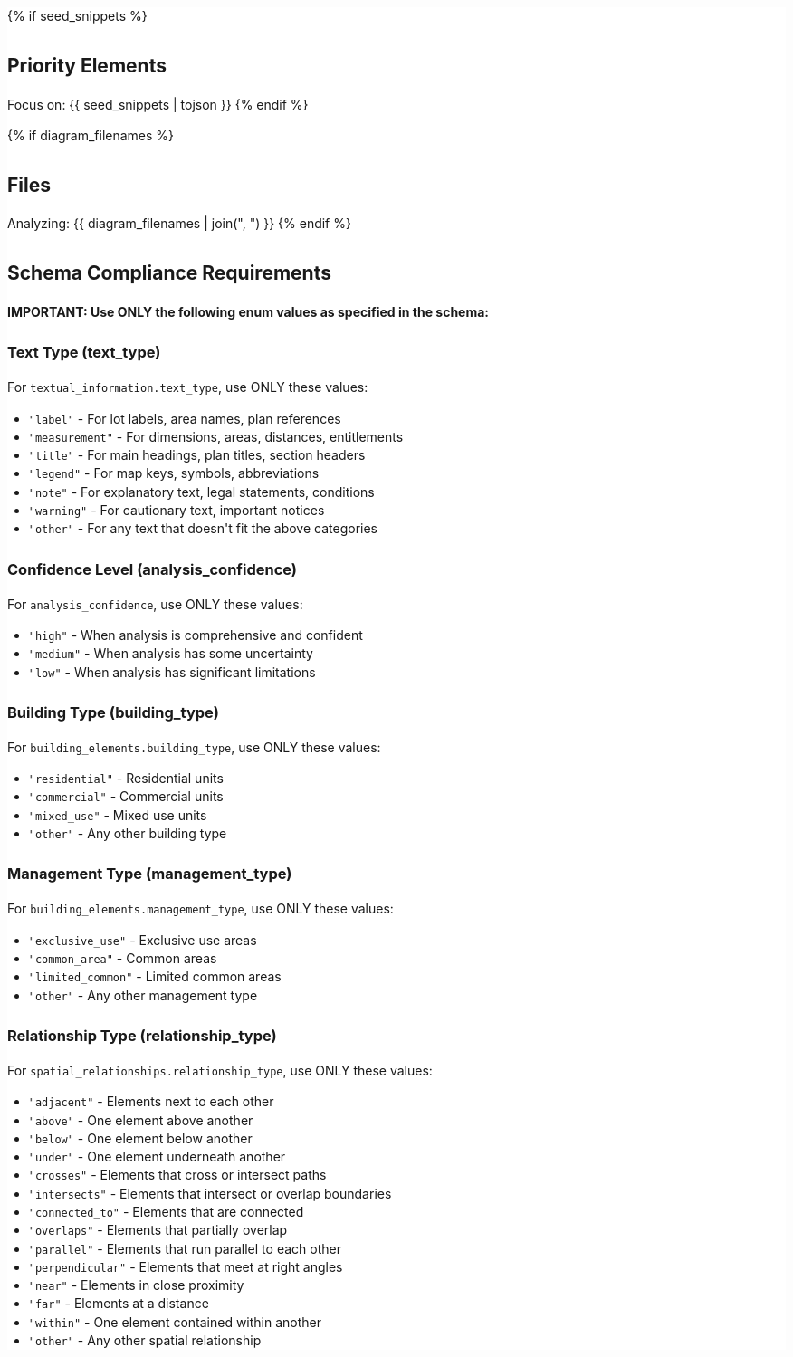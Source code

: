 {% if seed_snippets %}
## Priority Elements
Focus on: {{ seed_snippets | tojson }}
{% endif %}

{% if diagram_filenames %}
## Files
Analyzing: {{ diagram_filenames | join(", ") }}
{% endif %}

## Schema Compliance Requirements

**IMPORTANT: Use ONLY the following enum values as specified in the schema:**

### Text Type (text_type)
For `textual_information.text_type`, use ONLY these values:
- `"label"` - For lot labels, area names, plan references
- `"measurement"` - For dimensions, areas, distances, entitlements
- `"title"` - For main headings, plan titles, section headers
- `"legend"` - For map keys, symbols, abbreviations
- `"note"` - For explanatory text, legal statements, conditions
- `"warning"` - For cautionary text, important notices
- `"other"` - For any text that doesn't fit the above categories

### Confidence Level (analysis_confidence)
For `analysis_confidence`, use ONLY these values:
- `"high"` - When analysis is comprehensive and confident
- `"medium"` - When analysis has some uncertainty
- `"low"` - When analysis has significant limitations

### Building Type (building_type)
For `building_elements.building_type`, use ONLY these values:
- `"residential"` - Residential units
- `"commercial"` - Commercial units
- `"mixed_use"` - Mixed use units
- `"other"` - Any other building type

### Management Type (management_type)
For `building_elements.management_type`, use ONLY these values:
- `"exclusive_use"` - Exclusive use areas
- `"common_area"` - Common areas
- `"limited_common"` - Limited common areas
- `"other"` - Any other management type

### Relationship Type (relationship_type)
For `spatial_relationships.relationship_type`, use ONLY these values:
- `"adjacent"` - Elements next to each other
- `"above"` - One element above another
- `"below"` - One element below another
- `"under"` - One element underneath another
- `"crosses"` - Elements that cross or intersect paths
- `"intersects"` - Elements that intersect or overlap boundaries
- `"connected_to"` - Elements that are connected
- `"overlaps"` - Elements that partially overlap
- `"parallel"` - Elements that run parallel to each other
- `"perpendicular"` - Elements that meet at right angles
- `"near"` - Elements in close proximity
- `"far"` - Elements at a distance
- `"within"` - One element contained within another
- `"other"` - Any other spatial relationship

